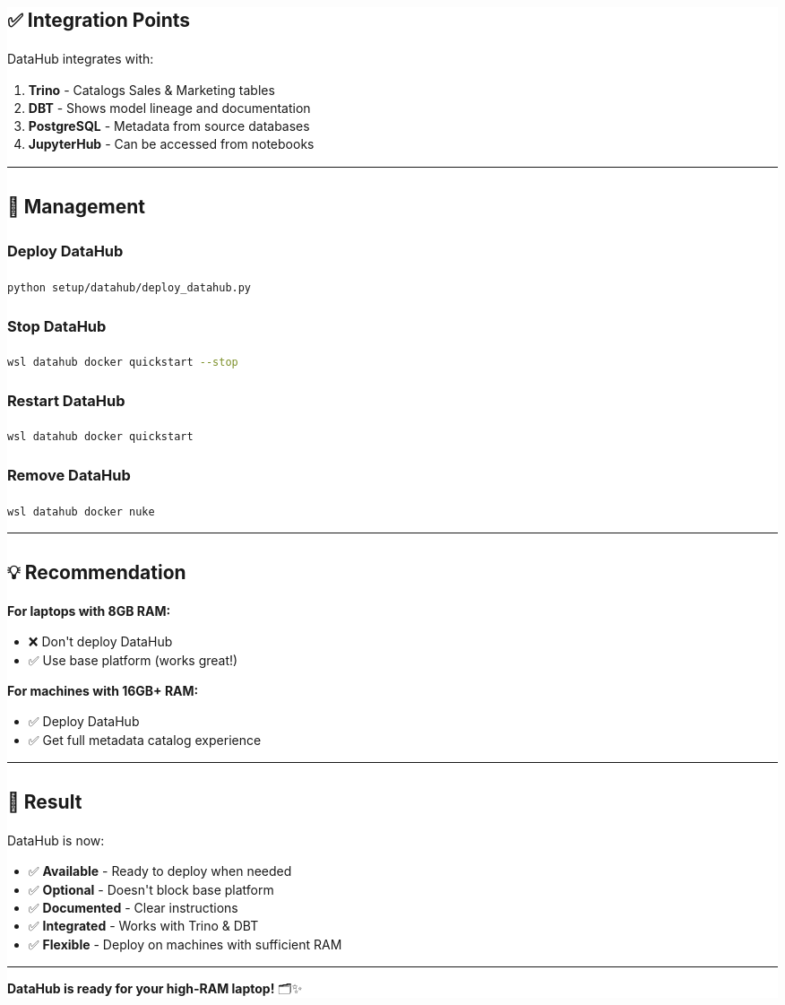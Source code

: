
## ✅ Integration Points

DataHub integrates with:

1. **Trino** - Catalogs Sales & Marketing tables
2. **DBT** - Shows model lineage and documentation
3. **PostgreSQL** - Metadata from source databases
4. **JupyterHub** - Can be accessed from notebooks

---

## 🔧 Management

### Deploy DataHub
```bash
python setup/datahub/deploy_datahub.py
```

### Stop DataHub
```bash
wsl datahub docker quickstart --stop
```

### Restart DataHub
```bash
wsl datahub docker quickstart
```

### Remove DataHub
```bash
wsl datahub docker nuke
```

---

## 💡 Recommendation

**For laptops with 8GB RAM:**
- ❌ Don't deploy DataHub
- ✅ Use base platform (works great!)

**For machines with 16GB+ RAM:**
- ✅ Deploy DataHub
- ✅ Get full metadata catalog experience

---

## 🎉 Result

DataHub is now:
- ✅ **Available** - Ready to deploy when needed
- ✅ **Optional** - Doesn't block base platform
- ✅ **Documented** - Clear instructions
- ✅ **Integrated** - Works with Trino & DBT
- ✅ **Flexible** - Deploy on machines with sufficient RAM

---

**DataHub is ready for your high-RAM laptop!** 🗂️✨

